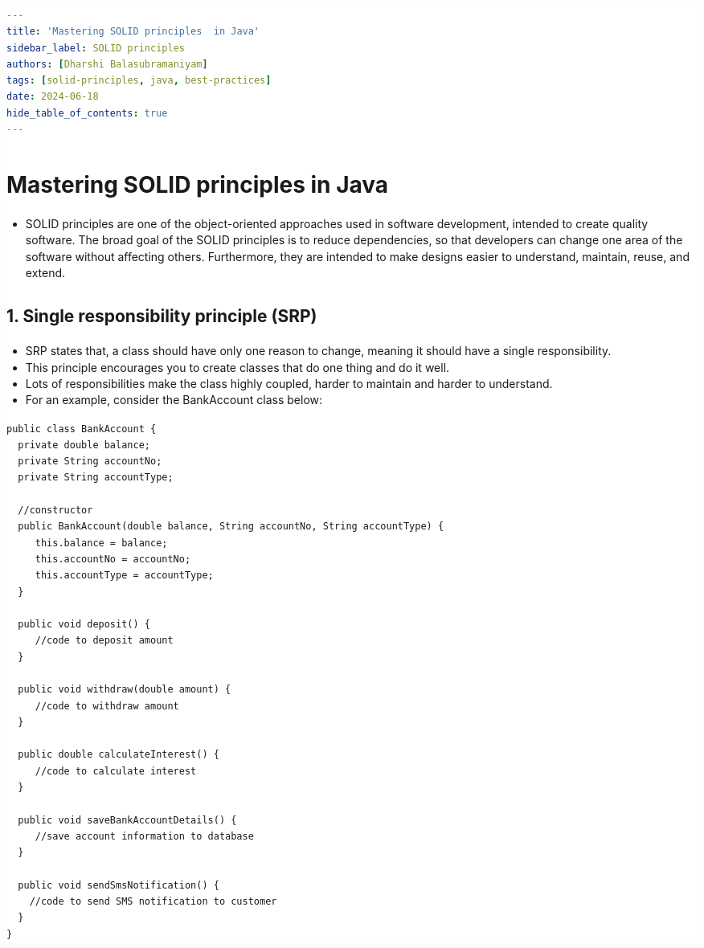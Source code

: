 ```yaml
---
title: 'Mastering SOLID principles  in Java'
sidebar_label: SOLID principles 
authors: [Dharshi Balasubramaniyam]
tags: [solid-principles, java, best-practices]
date: 2024-06-18
hide_table_of_contents: true
---
```


# Mastering SOLID principles  in Java

- SOLID principles are one of the object-oriented approaches used in software development, intended to create quality software. The broad goal of the SOLID principles is to reduce dependencies, so that developers can change one area of the software without affecting others. Furthermore, they are intended to make designs easier to understand, maintain, reuse, and extend.

## 1. Single responsibility principle (SRP)

- SRP states that, a class should have only one reason to change, meaning it should have a single responsibility.
- This principle encourages you to create classes that do one thing and do it well.
- Lots of responsibilities make the class highly coupled, harder to maintain and harder to understand.
- For an example, consider the BankAccount class below:

```
public class BankAccount {
  private double balance;
  private String accountNo;
  private String accountType;

  //constructor
  public BankAccount(double balance, String accountNo, String accountType) {
     this.balance = balance;
     this.accountNo = accountNo;
     this.accountType = accountType;
  }
  
  public void deposit() {
     //code to deposit amount
  }

  public void withdraw(double amount) {
     //code to withdraw amount
  }

  public double calculateInterest() {
     //code to calculate interest
  }

  public void saveBankAccountDetails() {
     //save account information to database
  }

  public void sendSmsNotification() {
    //code to send SMS notification to customer
  }
}
```
